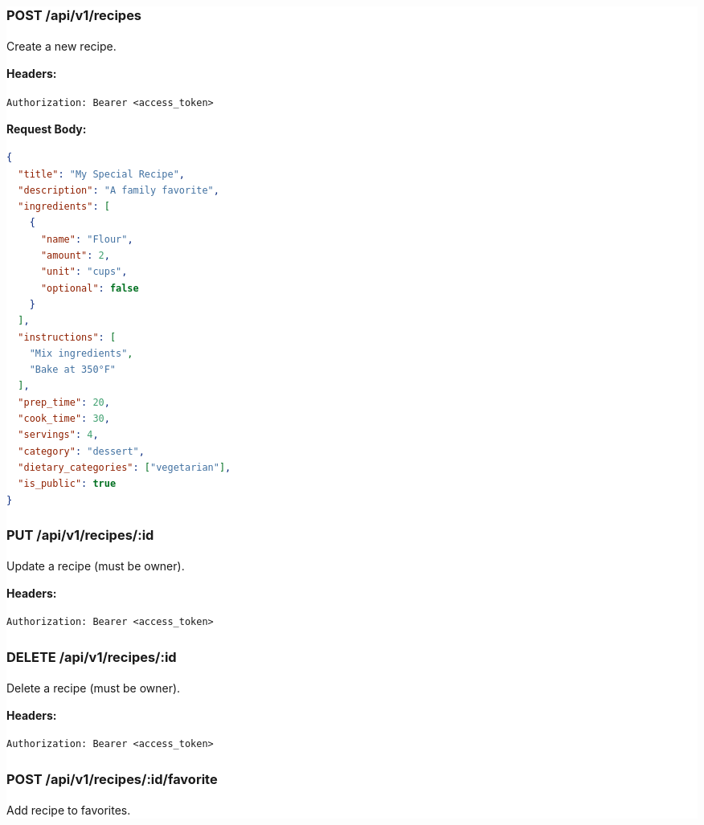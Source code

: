 ### POST /api/v1/recipes
Create a new recipe.

**Headers:**
```
Authorization: Bearer <access_token>
```

**Request Body:**
```json
{
  "title": "My Special Recipe",
  "description": "A family favorite",
  "ingredients": [
    {
      "name": "Flour",
      "amount": 2,
      "unit": "cups",
      "optional": false
    }
  ],
  "instructions": [
    "Mix ingredients",
    "Bake at 350°F"
  ],
  "prep_time": 20,
  "cook_time": 30,
  "servings": 4,
  "category": "dessert",
  "dietary_categories": ["vegetarian"],
  "is_public": true
}
```

### PUT /api/v1/recipes/:id
Update a recipe (must be owner).

**Headers:**
```
Authorization: Bearer <access_token>
```

### DELETE /api/v1/recipes/:id
Delete a recipe (must be owner).

**Headers:**
```
Authorization: Bearer <access_token>
```

### POST /api/v1/recipes/:id/favorite
Add recipe to favorites.
